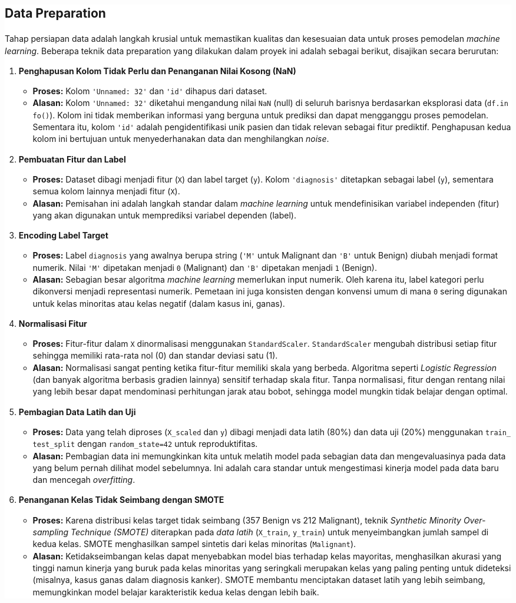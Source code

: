 ## Data Preparation

Tahap persiapan data adalah langkah krusial untuk memastikan kualitas dan kesesuaian data untuk proses pemodelan *machine learning*. Beberapa teknik data preparation yang dilakukan dalam proyek ini adalah sebagai berikut, disajikan secara berurutan:

1.  **Penghapusan Kolom Tidak Perlu dan Penanganan Nilai Kosong (NaN)**
    * **Proses:** Kolom `'Unnamed: 32'` dan `'id'` dihapus dari dataset.
    * **Alasan:** Kolom `'Unnamed: 32'` diketahui mengandung nilai `NaN` (null) di seluruh barisnya berdasarkan eksplorasi data (`df.info()`). Kolom ini tidak memberikan informasi yang berguna untuk prediksi dan dapat mengganggu proses pemodelan. Sementara itu, kolom `'id'` adalah pengidentifikasi unik pasien dan tidak relevan sebagai fitur prediktif. Penghapusan kedua kolom ini bertujuan untuk menyederhanakan data dan menghilangkan *noise*.

2.  **Pembuatan Fitur dan Label**
    * **Proses:** Dataset dibagi menjadi fitur (`X`) dan label target (`y`). Kolom `'diagnosis'` ditetapkan sebagai label (`y`), sementara semua kolom lainnya menjadi fitur (`X`).
    * **Alasan:** Pemisahan ini adalah langkah standar dalam *machine learning* untuk mendefinisikan variabel independen (fitur) yang akan digunakan untuk memprediksi variabel dependen (label).

3.  **Encoding Label Target**
    * **Proses:** Label `diagnosis` yang awalnya berupa string (`'M'` untuk Malignant dan `'B'` untuk Benign) diubah menjadi format numerik. Nilai `'M'` dipetakan menjadi `0` (Malignant) dan `'B'` dipetakan menjadi `1` (Benign).
    * **Alasan:** Sebagian besar algoritma *machine learning* memerlukan input numerik. Oleh karena itu, label kategori perlu dikonversi menjadi representasi numerik. Pemetaan ini juga konsisten dengan konvensi umum di mana `0` sering digunakan untuk kelas minoritas atau kelas negatif (dalam kasus ini, ganas).

4.  **Normalisasi Fitur**
    * **Proses:** Fitur-fitur dalam `X` dinormalisasi menggunakan `StandardScaler`. `StandardScaler` mengubah distribusi setiap fitur sehingga memiliki rata-rata nol (0) dan standar deviasi satu (1).
    * **Alasan:** Normalisasi sangat penting ketika fitur-fitur memiliki skala yang berbeda. Algoritma seperti *Logistic Regression* (dan banyak algoritma berbasis gradien lainnya) sensitif terhadap skala fitur. Tanpa normalisasi, fitur dengan rentang nilai yang lebih besar dapat mendominasi perhitungan jarak atau bobot, sehingga model mungkin tidak belajar dengan optimal.

5.  **Pembagian Data Latih dan Uji**
    * **Proses:** Data yang telah diproses (`X_scaled` dan `y`) dibagi menjadi data latih (80%) dan data uji (20%) menggunakan `train_test_split` dengan `random_state=42` untuk reproduktifitas.
    * **Alasan:** Pembagian data ini memungkinkan kita untuk melatih model pada sebagian data dan mengevaluasinya pada data yang belum pernah dilihat model sebelumnya. Ini adalah cara standar untuk mengestimasi kinerja model pada data baru dan mencegah *overfitting*.

6.  **Penanganan Kelas Tidak Seimbang dengan SMOTE**
    * **Proses:** Karena distribusi kelas target tidak seimbang (357 Benign vs 212 Malignant), teknik *Synthetic Minority Over-sampling Technique (SMOTE)* diterapkan pada *data latih* (`X_train`, `y_train`) untuk menyeimbangkan jumlah sampel di kedua kelas. SMOTE menghasilkan sampel sintetis dari kelas minoritas (`Malignant`).
    * **Alasan:** Ketidakseimbangan kelas dapat menyebabkan model bias terhadap kelas mayoritas, menghasilkan akurasi yang tinggi namun kinerja yang buruk pada kelas minoritas yang seringkali merupakan kelas yang paling penting untuk dideteksi (misalnya, kasus ganas dalam diagnosis kanker). SMOTE membantu menciptakan dataset latih yang lebih seimbang, memungkinkan model belajar karakteristik kedua kelas dengan lebih baik.
